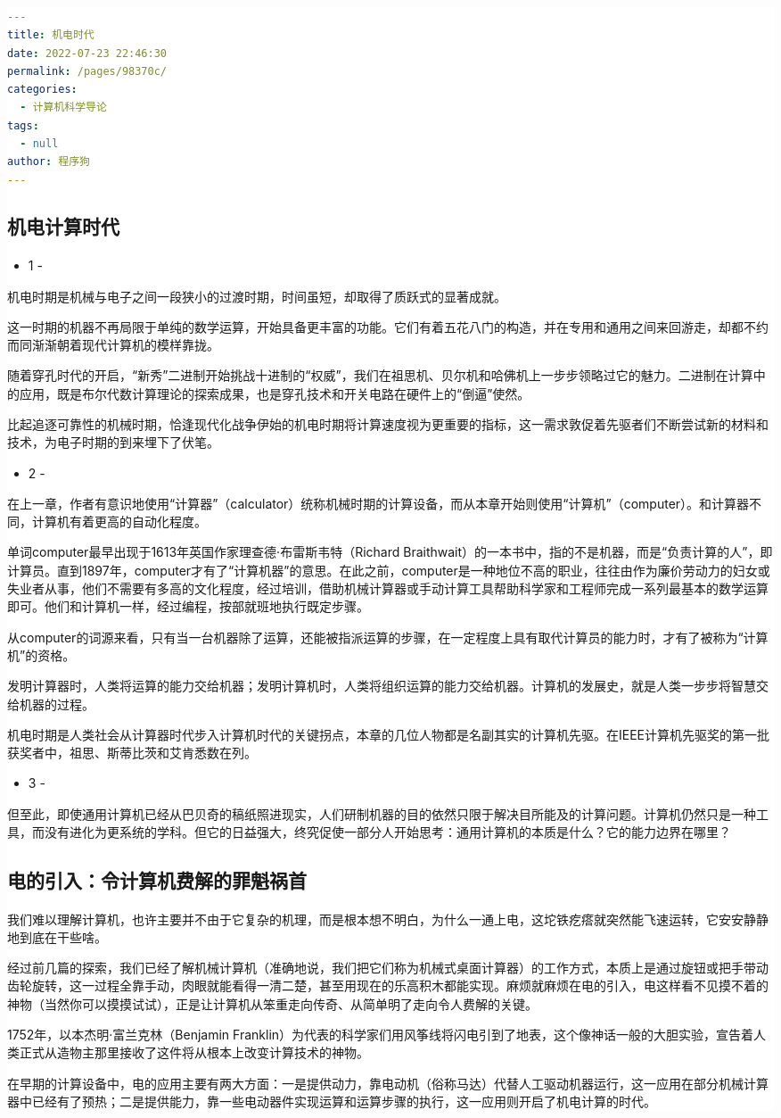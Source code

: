 ```yaml
---
title: 机电时代
date: 2022-07-23 22:46:30
permalink: /pages/98370c/
categories:   
  - 计算机科学导论
tags: 
  - null
author: 程序狗
---
```

## 机电计算时代 

* 1 -

机电时期是机械与电子之间一段狭小的过渡时期，时间虽短，却取得了质跃式的显著成就。

这一时期的机器不再局限于单纯的数学运算，开始具备更丰富的功能。它们有着五花八门的构造，并在专用和通用之间来回游走，却都不约而同渐渐朝着现代计算机的模样靠拢。

随着穿孔时代的开启，“新秀”二进制开始挑战十进制的“权威”，我们在祖思机、贝尔机和哈佛机上一步步领略过它的魅力。二进制在计算中的应用，既是布尔代数计算理论的探索成果，也是穿孔技术和开关电路在硬件上的“倒逼”使然。

比起追逐可靠性的机械时期，恰逢现代化战争伊始的机电时期将计算速度视为更重要的指标，这一需求敦促着先驱者们不断尝试新的材料和技术，为电子时期的到来埋下了伏笔。

* 2 -

在上一章，作者有意识地使用“计算器”（calculator）统称机械时期的计算设备，而从本章开始则使用“计算机”（computer）。和计算器不同，计算机有着更高的自动化程度。

单词computer最早出现于1613年英国作家理查德·布雷斯韦特（Richard Braithwait）的一本书中，指的不是机器，而是“负责计算的人”，即计算员。直到1897年，computer才有了“计算机器”的意思。在此之前，computer是一种地位不高的职业，往往由作为廉价劳动力的妇女或失业者从事，他们不需要有多高的文化程度，经过培训，借助机械计算器或手动计算工具帮助科学家和工程师完成一系列最基本的数学运算即可。他们和计算机一样，经过编程，按部就班地执行既定步骤。

从computer的词源来看，只有当一台机器除了运算，还能被指派运算的步骤，在一定程度上具有取代计算员的能力时，才有了被称为“计算机”的资格。

发明计算器时，人类将运算的能力交给机器；发明计算机时，人类将组织运算的能力交给机器。计算机的发展史，就是人类一步步将智慧交给机器的过程。

机电时期是人类社会从计算器时代步入计算机时代的关键拐点，本章的几位人物都是名副其实的计算机先驱。在IEEE计算机先驱奖的第一批获奖者中，祖思、斯蒂比茨和艾肯悉数在列。

* 3 -

但至此，即使通用计算机已经从巴贝奇的稿纸照进现实，人们研制机器的目的依然只限于解决目所能及的计算问题。计算机仍然只是一种工具，而没有进化为更系统的学科。但它的日益强大，终究促使一部分人开始思考：通用计算机的本质是什么？它的能力边界在哪里？


## 电的引入：令计算机费解的罪魁祸首




我们难以理解计算机，也许主要并不由于它复杂的机理，而是根本想不明白，为什么一通上电，这坨铁疙瘩就突然能飞速运转，它安安静静地到底在干些啥。

经过前几篇的探索，我们已经了解机械计算机（准确地说，我们把它们称为机械式桌面计算器）的工作方式，本质上是通过旋钮或把手带动齿轮旋转，这一过程全靠手动，肉眼就能看得一清二楚，甚至用现在的乐高积木都能实现。麻烦就麻烦在电的引入，电这样看不见摸不着的神物（当然你可以摸摸试试），正是让计算机从笨重走向传奇、从简单明了走向令人费解的关键。

1752年，以本杰明·富兰克林（Benjamin Franklin）为代表的科学家们用风筝线将闪电引到了地表，这个像神话一般的大胆实验，宣告着人类正式从造物主那里接收了这件将从根本上改变计算技术的神物。

在早期的计算设备中，电的应用主要有两大方面：一是提供动力，靠电动机（俗称马达）代替人工驱动机器运行，这一应用在部分机械计算器中已经有了预热；二是提供能力，靠一些电动器件实现运算和运算步骤的执行，这一应用则开启了机电计算的时代。

